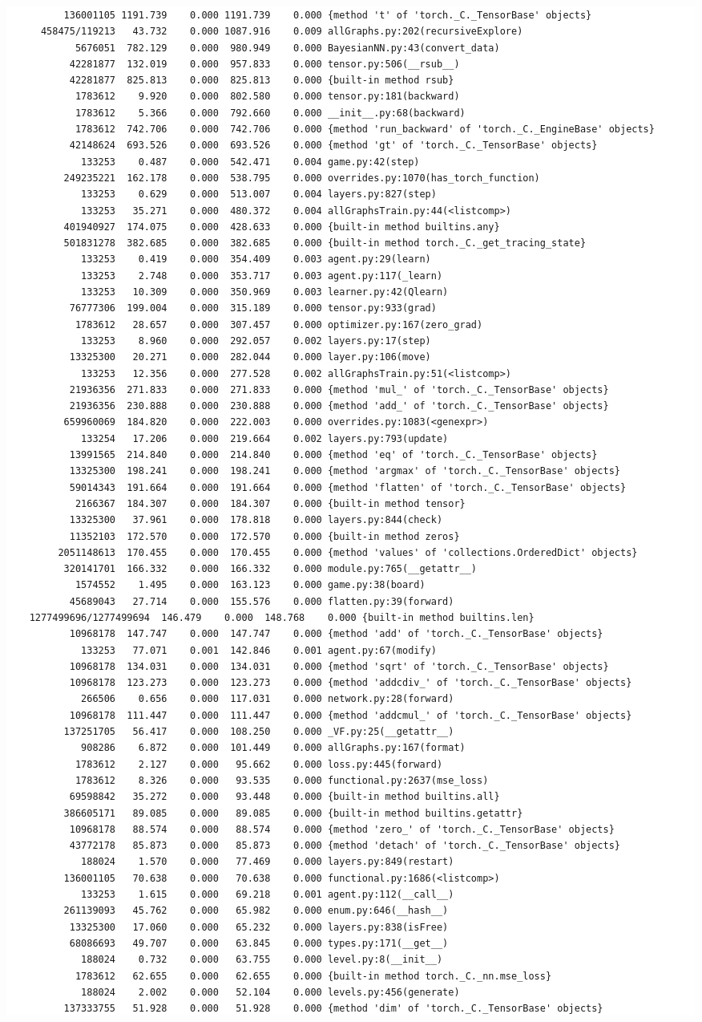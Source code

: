               136001105 1191.739    0.000 1191.739    0.000 {method 't' of 'torch._C._TensorBase' objects}
          458475/119213   43.732    0.000 1087.916    0.009 allGraphs.py:202(recursiveExplore)
                5676051  782.129    0.000  980.949    0.000 BayesianNN.py:43(convert_data)
               42281877  132.019    0.000  957.833    0.000 tensor.py:506(__rsub__)
               42281877  825.813    0.000  825.813    0.000 {built-in method rsub}
                1783612    9.920    0.000  802.580    0.000 tensor.py:181(backward)
                1783612    5.366    0.000  792.660    0.000 __init__.py:68(backward)
                1783612  742.706    0.000  742.706    0.000 {method 'run_backward' of 'torch._C._EngineBase' objects}
               42148624  693.526    0.000  693.526    0.000 {method 'gt' of 'torch._C._TensorBase' objects}
                 133253    0.487    0.000  542.471    0.004 game.py:42(step)
              249235221  162.178    0.000  538.795    0.000 overrides.py:1070(has_torch_function)
                 133253    0.629    0.000  513.007    0.004 layers.py:827(step)
                 133253   35.271    0.000  480.372    0.004 allGraphsTrain.py:44(<listcomp>)
              401940927  174.075    0.000  428.633    0.000 {built-in method builtins.any}
              501831278  382.685    0.000  382.685    0.000 {built-in method torch._C._get_tracing_state}
                 133253    0.419    0.000  354.409    0.003 agent.py:29(learn)
                 133253    2.748    0.000  353.717    0.003 agent.py:117(_learn)
                 133253   10.309    0.000  350.969    0.003 learner.py:42(Qlearn)
               76777306  199.004    0.000  315.189    0.000 tensor.py:933(grad)
                1783612   28.657    0.000  307.457    0.000 optimizer.py:167(zero_grad)
                 133253    8.960    0.000  292.057    0.002 layers.py:17(step)
               13325300   20.271    0.000  282.044    0.000 layer.py:106(move)
                 133253   12.356    0.000  277.528    0.002 allGraphsTrain.py:51(<listcomp>)
               21936356  271.833    0.000  271.833    0.000 {method 'mul_' of 'torch._C._TensorBase' objects}
               21936356  230.888    0.000  230.888    0.000 {method 'add_' of 'torch._C._TensorBase' objects}
              659960069  184.820    0.000  222.003    0.000 overrides.py:1083(<genexpr>)
                 133254   17.206    0.000  219.664    0.002 layers.py:793(update)
               13991565  214.840    0.000  214.840    0.000 {method 'eq' of 'torch._C._TensorBase' objects}
               13325300  198.241    0.000  198.241    0.000 {method 'argmax' of 'torch._C._TensorBase' objects}
               59014343  191.664    0.000  191.664    0.000 {method 'flatten' of 'torch._C._TensorBase' objects}
                2166367  184.307    0.000  184.307    0.000 {built-in method tensor}
               13325300   37.961    0.000  178.818    0.000 layers.py:844(check)
               11352103  172.570    0.000  172.570    0.000 {built-in method zeros}
             2051148613  170.455    0.000  170.455    0.000 {method 'values' of 'collections.OrderedDict' objects}
              320141701  166.332    0.000  166.332    0.000 module.py:765(__getattr__)
                1574552    1.495    0.000  163.123    0.000 game.py:38(board)
               45689043   27.714    0.000  155.576    0.000 flatten.py:39(forward)
        1277499696/1277499694  146.479    0.000  148.768    0.000 {built-in method builtins.len}
               10968178  147.747    0.000  147.747    0.000 {method 'add' of 'torch._C._TensorBase' objects}
                 133253   77.071    0.001  142.846    0.001 agent.py:67(modify)
               10968178  134.031    0.000  134.031    0.000 {method 'sqrt' of 'torch._C._TensorBase' objects}
               10968178  123.273    0.000  123.273    0.000 {method 'addcdiv_' of 'torch._C._TensorBase' objects}
                 266506    0.656    0.000  117.031    0.000 network.py:28(forward)
               10968178  111.447    0.000  111.447    0.000 {method 'addcmul_' of 'torch._C._TensorBase' objects}
              137251705   56.417    0.000  108.250    0.000 _VF.py:25(__getattr__)
                 908286    6.872    0.000  101.449    0.000 allGraphs.py:167(format)
                1783612    2.127    0.000   95.662    0.000 loss.py:445(forward)
                1783612    8.326    0.000   93.535    0.000 functional.py:2637(mse_loss)
               69598842   35.272    0.000   93.448    0.000 {built-in method builtins.all}
              386605171   89.085    0.000   89.085    0.000 {built-in method builtins.getattr}
               10968178   88.574    0.000   88.574    0.000 {method 'zero_' of 'torch._C._TensorBase' objects}
               43772178   85.873    0.000   85.873    0.000 {method 'detach' of 'torch._C._TensorBase' objects}
                 188024    1.570    0.000   77.469    0.000 layers.py:849(restart)
              136001105   70.638    0.000   70.638    0.000 functional.py:1686(<listcomp>)
                 133253    1.615    0.000   69.218    0.001 agent.py:112(__call__)
              261139093   45.762    0.000   65.982    0.000 enum.py:646(__hash__)
               13325300   17.060    0.000   65.232    0.000 layers.py:838(isFree)
               68086693   49.707    0.000   63.845    0.000 types.py:171(__get__)
                 188024    0.732    0.000   63.755    0.000 level.py:8(__init__)
                1783612   62.655    0.000   62.655    0.000 {built-in method torch._C._nn.mse_loss}
                 188024    2.002    0.000   52.104    0.000 levels.py:456(generate)
              137333755   51.928    0.000   51.928    0.000 {method 'dim' of 'torch._C._TensorBase' objects}